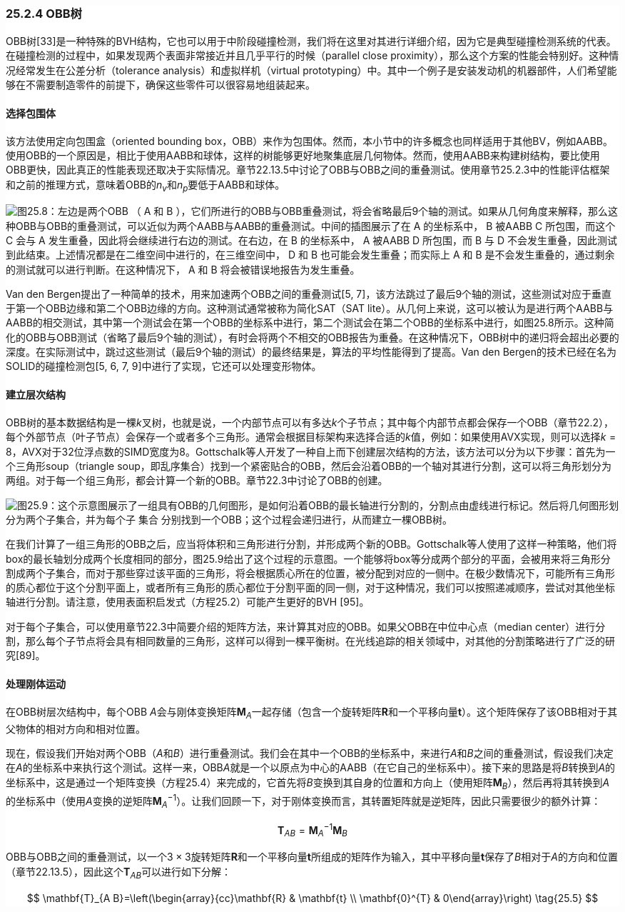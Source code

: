 ### 25.2.4 OBB树

OBB树\[33]是一种特殊的BVH结构，它也可以用于中阶段碰撞检测，我们将在这里对其进行详细介绍，因为它是典型碰撞检测系统的代表。在碰撞检测的过程中，如果发现两个表面非常接近并且几乎平行的时候（parallel close proximity），那么这个方案的性能会特别好。这种情况经常发生在公差分析（tolerance  analysis）和虚拟样机（virtual prototyping）中。其中一个例子是安装发动机的机器部件，人们希望能够在不需要制造零件的前提下，确保这些零件可以很容易地组装起来。

#### 选择包围体

该方法使用定向包围盒（oriented bounding box，OBB）来作为包围体。然而，本小节中的许多概念也同样适用于其他BV，例如AABB。使用OBB的一个原因是，相比于使用AABB和球体，这样的树能够更好地聚集底层几何物体。然而，使用AABB来构建树结构，要比使用OBB更快，因此真正的性能表现还取决于实际情况。章节22.13.5中讨论了OBB与OBB之间的重叠测试。使用章节25.2.3中的性能评估框架和之前的推理方式，意味着OBB的$n_v$和$n_p$要低于AABB和球体。

![图25.8：左边是两个OBB （ A 和 B ），它们所进行的OBB与OBB重叠测试，将会省略最后9个轴的测试。如果从几何角度来解释，那么这种OBB与OBB的重叠测试，可以近似为两个AABB与AABB的重叠测试。中间的插图展示了在 A 的坐标系中， B 被AABB  C 所包围，而这个 C 会与 A 发生重叠，因此将会继续进行右边的测试。在右边，在 B 的坐标系中， A 被AABB  D 所包围，而 B 与 D 不会发生重叠，因此测试到此结束。上述情况都是在二维空间中进行的，在三维空间中， D 和 B 也可能会发生重叠；而实际上 A 和 B 是不会发生重叠的，通过剩余的测试就可以进行判断。在这种情况下， A 和 B 将会被错误地报告为发生重叠。](images/Chapter-25/202310191549102.png "图25.8：左边是两个OBB （ A 和 B ），它们所进行的OBB与OBB重叠测试，将会省略最后9个轴的测试。如果从几何角度来解释，那么这种OBB与OBB的重叠测试，可以近似为两个AABB与AABB的重叠测试。中间的插图展示了在 A 的坐标系中， B 被AABB  C 所包围，而这个 C 会与 A 发生重叠，因此将会继续进行右边的测试。在右边，在 B 的坐标系中， A 被AABB  D 所包围，而 B 与 D 不会发生重叠，因此测试到此结束。上述情况都是在二维空间中进行的，在三维空间中， D 和 B 也可能会发生重叠；而实际上 A 和 B 是不会发生重叠的，通过剩余的测试就可以进行判断。在这种情况下， A 和 B 将会被错误地报告为发生重叠。")

Van den Bergen提出了一种简单的技术，用来加速两个OBB之间的重叠测试\[5, 7]，该方法跳过了最后9个轴的测试，这些测试对应于垂直于第一个OBB边缘和第二个OBB边缘的方向。这种测试通常被称为简化SAT（SAT lite）。从几何上来说，这可以被认为是进行两个AABB与AABB的相交测试，其中第一个测试会在第一个OBB的坐标系中进行，第二个测试会在第二个OBB的坐标系中进行，如图25.8所示。这种简化的OBB与OBB测试（省略了最后9个轴的测试），有时会将两个不相交的OBB报告为重叠。在这种情况下，OBB树中的递归将会超出必要的深度。在实际测试中，跳过这些测试（最后9个轴的测试）的最终结果是，算法的平均性能得到了提高。Van den Bergen的技术已经在名为SOLID的碰撞检测包\[5, 6, 7, 9]中进行了实现，它还可以处理变形物体。

#### 建立层次结构

OBB树的基本数据结构是一棵$k$叉树，也就是说，一个内部节点可以有多达$k$个子节点；其中每个内部节点都会保存一个OBB（章节22.2），每个外部节点（叶子节点）会保存一个或者多个三角形。通常会根据目标架构来选择合适的$k$值，例如：如果使用AVX实现，则可以选择$k = 8$，AVX对于32位浮点数的SIMD宽度为8。Gottschalk等人开发了一种自上而下创建层次结构的方法，该方法可以分为以下步骤：首先为一个三角形soup（triangle soup，即乱序集合）找到一个紧密贴合的OBB，然后会沿着OBB的一个轴对其进行分割，这可以将三角形划分为两组。对于每一个组三角形，都会计算一个新的OBB。章节22.3中讨论了OBB的创建。

![图25.9：这个示意图展示了一组具有OBB的几何图形，是如何沿着OBB的最长轴进行分割的，分割点由虚线进行标记。然后将几何图形划分为两个子集合，并为每个子 集合 分别找到一个OBB；这个过程会递归进行，从而建立一棵OBB树。](images/Chapter-25/202310191638275.png "图25.9：这个示意图展示了一组具有OBB的几何图形，是如何沿着OBB的最长轴进行分割的，分割点由虚线进行标记。然后将几何图形划分为两个子集合，并为每个子 集合 分别找到一个OBB；这个过程会递归进行，从而建立一棵OBB树。")

在我们计算了一组三角形的OBB之后，应当将体积和三角形进行分割，并形成两个新的OBB。Gottschalk等人使用了这样一种策略，他们将box的最长轴划分成两个长度相同的部分，图25.9给出了这个过程的示意图。一个能够将box等分成两个部分的平面，会被用来将三角形分割成两个子集合，而对于那些穿过该平面的三角形，将会根据质心所在的位置，被分配到对应的一侧中。在极少数情况下，可能所有三角形的质心都位于这个分割平面上，或者所有三角形的质心都位于分割平面的同一侧，对于这种情况，我们可以按照递减顺序，尝试对其他坐标轴进行分割。请注意，使用表面积启发式（方程25.2）可能产生更好的BVH \[95]。

对于每个子集合，可以使用章节22.3中简要介绍的矩阵方法，来计算其对应的OBB。如果父OBB在中位中心点（median center）进行分割，那么每个子节点将会具有相同数量的三角形，这样可以得到一棵平衡树。在光线追踪的相关领域中，对其他的分割策略进行了广泛的研究\[89]。

#### 处理刚体运动

在OBB树层次结构中，每个OBB $A$会与刚体变换矩阵$\mathbf{M}_A$一起存储（包含一个旋转矩阵$\mathbf{R}$和一个平移向量$\mathbf{t}$）。这个矩阵保存了该OBB相对于其父物体的相对方向和相对位置。

现在，假设我们开始对两个OBB（$A$和$B$）进行重叠测试。我们会在其中一个OBB的坐标系中，来进行$A$和$B$之间的重叠测试，假设我们决定在$A$的坐标系中来执行这个测试。这样一来，OBB$A$就是一个以原点为中心的AABB（在它自己的坐标系中）。接下来的思路是将$B$转换到$A$的坐标系中，这是通过一个矩阵变换（方程25.4）来完成的，它首先将$B$变换到其自身的位置和方向上（使用矩阵$\mathbf{M}_B$），然后再将其转换到$A$的坐标系中（使用$A$变换的逆矩阵$\mathbf{M}^{-1}_A$）。让我们回顾一下，对于刚体变换而言，其转置矩阵就是逆矩阵，因此只需要很少的额外计算：

$$
\mathbf{T}_{A B}=\mathbf{M}_{A}^{-1} \mathbf{M}_{B}
\tag{25.4} 
$$

OBB与OBB之间的重叠测试，以一个$3 × 3$旋转矩阵$\mathbf{R}$和一个平移向量$\mathbf{t}$所组成的矩阵作为输入，其中平移向量$\mathbf{t}$保存了$B$相对于$A$的方向和位置（章节22.13.5），因此这个$\mathbf{T}_{A B}$可以进行如下分解：

$$
\mathbf{T}_{A B}=\left(\begin{array}{cc}\mathbf{R} & \mathbf{t} \\ \mathbf{0}^{T} & 0\end{array}\right)
\tag{25.5} 
$$
